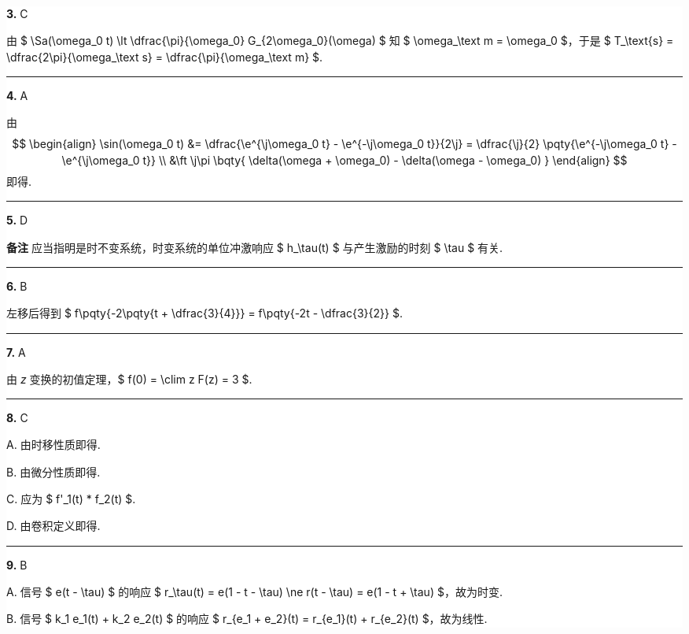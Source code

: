 **3.**	C

由 $ \Sa(\omega_0 t) \lt \dfrac{\pi}{\omega_0} G_{2\omega_0}(\omega) $ 知 $ \omega_\text m = \omega_0 $，于是 $ T_\text{s} = \dfrac{2\pi}{\omega_\text s} = \dfrac{\pi}{\omega_\text m} $.

---

**4.**	A

由
$$
\begin{align}
\sin(\omega_0 t) &= \dfrac{\e^{\j\omega_0 t} - \e^{-\j\omega_0 t}}{2\j}
= \dfrac{\j}{2} \pqty{\e^{-\j\omega_0 t} - \e^{\j\omega_0 t}}
\\
&\ft \j\pi \bqty{
	\delta(\omega + \omega_0) -
	\delta(\omega - \omega_0)
}
\end{align}
$$
即得.

---

**5.**	D

**备注**	应当指明是时不变系统，时变系统的单位冲激响应 $ h_\tau(t) $ 与产生激励的时刻 $ \tau $ 有关.

---

**6.**	B

左移后得到 $ f\pqty{-2\pqty{t + \dfrac{3}{4}}} = f\pqty{-2t - \dfrac{3}{2}} $.

---

**7.**	A

由 $z$ 变换的初值定理，$ f(0) = \clim z F(z) = 3 $.

---

**8.**	C

A. 由时移性质即得.

B. 由微分性质即得.

C. 应为 $ f'_1(t) * f_2(t) $.

D. 由卷积定义即得.

---

**9.**	B

A. 信号 $ e(t - \tau) $ 的响应 $ r_\tau(t) = e(1 - t - \tau) \ne r(t - \tau) = e(1 - t + \tau) $，故为时变.

B. 信号 $ k_1 e_1(t) + k_2 e_2(t) $ 的响应 $ r_{e_1 + e_2}(t) = r_{e_1}(t) + r_{e_2}(t) $，故为线性.
